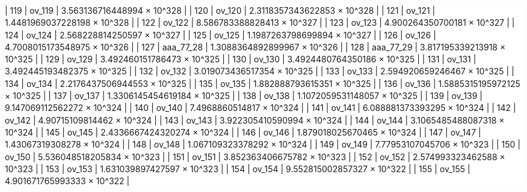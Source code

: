 | 119 | ov_119 | 3.563136716448994 × 10^328 |
| 120 | ov_120 | 2.3118357343622853 × 10^328 |
| 121 | ov_121 | 1.4481969037228198 × 10^328 |
| 122 | ov_122 | 8.586783388828413 × 10^327 |
| 123 | ov_123 | 4.900264350700181 × 10^327 |
| 124 | ov_124 | 2.568228814250597 × 10^327 |
| 125 | ov_125 | 1.1987263798699894 × 10^327 |
| 126 | ov_126 | 4.7008015173548975 × 10^326 |
| 127 | aaa_77_28 | 1.3088364892899967 × 10^326 |
| 128 | aaa_77_29 | 3.817195339213918 × 10^325 |
| 129 | ov_129 | 3.492460151786473 × 10^325 |
| 130 | ov_130 | 3.4924480764350186 × 10^325 |
| 131 | ov_131 | 3.492445193482375 × 10^325 |
| 132 | ov_132 | 3.019073436517354 × 10^325 |
| 133 | ov_133 | 2.594920659246467 × 10^325 |
| 134 | ov_134 | 2.2176437506944553 × 10^325 |
| 135 | ov_135 | 1.882888793615351 × 10^325 |
| 136 | ov_136 | 1.5885315195972125 × 10^325 |
| 137 | ov_137 | 1.3306145454619184 × 10^325 |
| 138 | ov_138 | 1.1072059531148057 × 10^325 |
| 139 | ov_139 | 9.147069112562272 × 10^324 |
| 140 | ov_140 | 7.4968860514817 × 10^324 |
| 141 | ov_141 | 6.088881373393295 × 10^324 |
| 142 | ov_142 | 4.90715109814462 × 10^324 |
| 143 | ov_143 | 3.922305410590994 × 10^324 |
| 144 | ov_144 | 3.1065485488087318 × 10^324 |
| 145 | ov_145 | 2.4336667424320274 × 10^324 |
| 146 | ov_146 | 1.879018025670465 × 10^324 |
| 147 | ov_147 | 1.43067319308278 × 10^324 |
| 148 | ov_148 | 1.067109323378292 × 10^324 |
| 149 | ov_149 | 7.77953107045706 × 10^323 |
| 150 | ov_150 | 5.536048518205834 × 10^323 |
| 151 | ov_151 | 3.852363406675782 × 10^323 |
| 152 | ov_152 | 2.574993323462588 × 10^323 |
| 153 | ov_153 | 1.631039897427597 × 10^323 |
| 154 | ov_154 | 9.552815002857327 × 10^322 |
| 155 | ov_155 | 4.901671765993333 × 10^322 |
